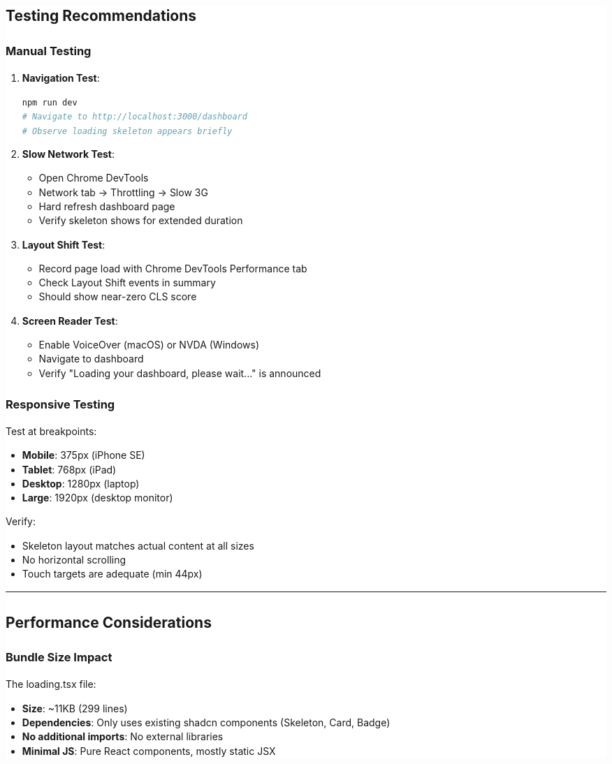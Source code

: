 
## Testing Recommendations

### Manual Testing

1. **Navigation Test**:
   ```bash
   npm run dev
   # Navigate to http://localhost:3000/dashboard
   # Observe loading skeleton appears briefly
   ```

2. **Slow Network Test**:
   - Open Chrome DevTools
   - Network tab → Throttling → Slow 3G
   - Hard refresh dashboard page
   - Verify skeleton shows for extended duration

3. **Layout Shift Test**:
   - Record page load with Chrome DevTools Performance tab
   - Check Layout Shift events in summary
   - Should show near-zero CLS score

4. **Screen Reader Test**:
   - Enable VoiceOver (macOS) or NVDA (Windows)
   - Navigate to dashboard
   - Verify "Loading your dashboard, please wait..." is announced

### Responsive Testing

Test at breakpoints:
- **Mobile**: 375px (iPhone SE)
- **Tablet**: 768px (iPad)
- **Desktop**: 1280px (laptop)
- **Large**: 1920px (desktop monitor)

Verify:
- Skeleton layout matches actual content at all sizes
- No horizontal scrolling
- Touch targets are adequate (min 44px)

---

## Performance Considerations

### Bundle Size Impact

The loading.tsx file:
- **Size**: ~11KB (299 lines)
- **Dependencies**: Only uses existing shadcn components (Skeleton, Card, Badge)
- **No additional imports**: No external libraries
- **Minimal JS**: Pure React components, mostly static JSX
